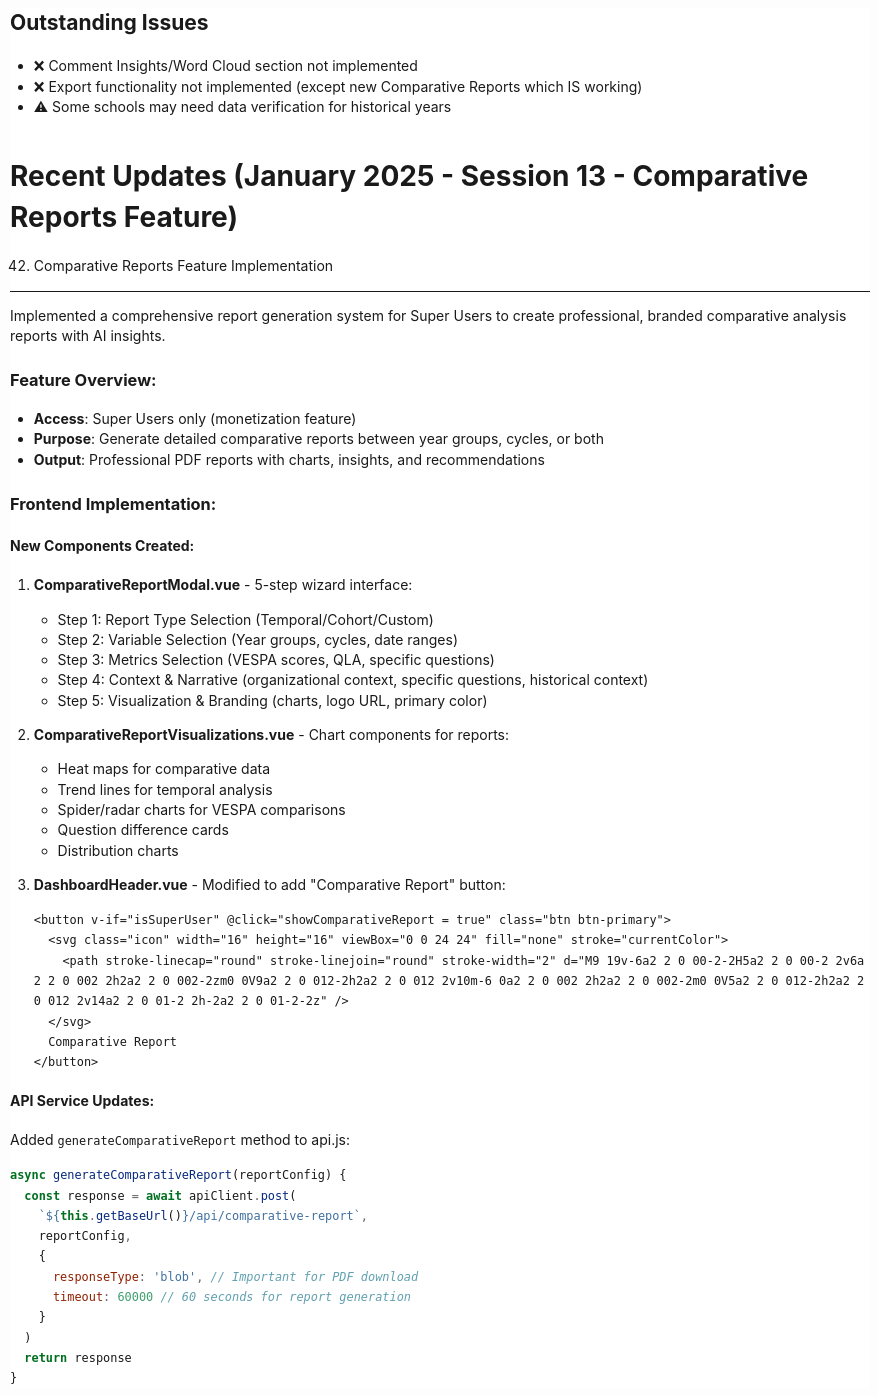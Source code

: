 Outstanding Issues
------------------
- ❌ Comment Insights/Word Cloud section not implemented
- ❌ Export functionality not implemented (except new Comparative Reports which IS working)
- ⚠️ Some schools may need data verification for historical years

Recent Updates (January 2025 - Session 13 - Comparative Reports Feature)
========================================================================

42. Comparative Reports Feature Implementation
----------------------------------------------
Implemented a comprehensive report generation system for Super Users to create professional, branded comparative analysis reports with AI insights.

### Feature Overview:
- **Access**: Super Users only (monetization feature)
- **Purpose**: Generate detailed comparative reports between year groups, cycles, or both
- **Output**: Professional PDF reports with charts, insights, and recommendations

### Frontend Implementation:

#### New Components Created:
1. **ComparativeReportModal.vue** - 5-step wizard interface:
   - Step 1: Report Type Selection (Temporal/Cohort/Custom)
   - Step 2: Variable Selection (Year groups, cycles, date ranges)
   - Step 3: Metrics Selection (VESPA scores, QLA, specific questions)
   - Step 4: Context & Narrative (organizational context, specific questions, historical context)
   - Step 5: Visualization & Branding (charts, logo URL, primary color)

2. **ComparativeReportVisualizations.vue** - Chart components for reports:
   - Heat maps for comparative data
   - Trend lines for temporal analysis
   - Spider/radar charts for VESPA comparisons
   - Question difference cards
   - Distribution charts

3. **DashboardHeader.vue** - Modified to add "Comparative Report" button:
   ```vue
   <button v-if="isSuperUser" @click="showComparativeReport = true" class="btn btn-primary">
     <svg class="icon" width="16" height="16" viewBox="0 0 24 24" fill="none" stroke="currentColor">
       <path stroke-linecap="round" stroke-linejoin="round" stroke-width="2" d="M9 19v-6a2 2 0 00-2-2H5a2 2 0 00-2 2v6a2 2 0 002 2h2a2 2 0 002-2zm0 0V9a2 2 0 012-2h2a2 2 0 012 2v10m-6 0a2 2 0 002 2h2a2 2 0 002-2m0 0V5a2 2 0 012-2h2a2 2 0 012 2v14a2 2 0 01-2 2h-2a2 2 0 01-2-2z" />
     </svg>
     Comparative Report
   </button>
   ```

#### API Service Updates:
Added `generateComparativeReport` method to api.js:
```javascript
async generateComparativeReport(reportConfig) {
  const response = await apiClient.post(
    `${this.getBaseUrl()}/api/comparative-report`,
    reportConfig,
    {
      responseType: 'blob', // Important for PDF download
      timeout: 60000 // 60 seconds for report generation
    }
  )
  return response
}
```

